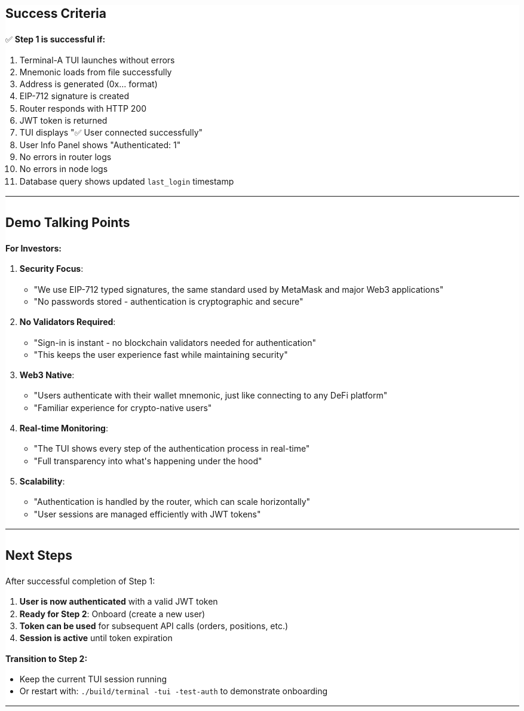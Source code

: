 
## Success Criteria

✅ **Step 1 is successful if:**

1. Terminal-A TUI launches without errors
2. Mnemonic loads from file successfully
3. Address is generated (0x... format)
4. EIP-712 signature is created
5. Router responds with HTTP 200
6. JWT token is returned
7. TUI displays "✅ User connected successfully"
8. User Info Panel shows "Authenticated: 1"
9. No errors in router logs
10. No errors in node logs
11. Database query shows updated `last_login` timestamp

---

## Demo Talking Points

**For Investors:**

1. **Security Focus**:
   - "We use EIP-712 typed signatures, the same standard used by MetaMask and major Web3 applications"
   - "No passwords stored - authentication is cryptographic and secure"

2. **No Validators Required**:
   - "Sign-in is instant - no blockchain validators needed for authentication"
   - "This keeps the user experience fast while maintaining security"

3. **Web3 Native**:
   - "Users authenticate with their wallet mnemonic, just like connecting to any DeFi platform"
   - "Familiar experience for crypto-native users"

4. **Real-time Monitoring**:
   - "The TUI shows every step of the authentication process in real-time"
   - "Full transparency into what's happening under the hood"

5. **Scalability**:
   - "Authentication is handled by the router, which can scale horizontally"
   - "User sessions are managed efficiently with JWT tokens"

---

## Next Steps

After successful completion of Step 1:

1. **User is now authenticated** with a valid JWT token
2. **Ready for Step 2**: Onboard (create a new user)
3. **Token can be used** for subsequent API calls (orders, positions, etc.)
4. **Session is active** until token expiration

**Transition to Step 2:**
- Keep the current TUI session running
- Or restart with: `./build/terminal -tui -test-auth` to demonstrate onboarding

---